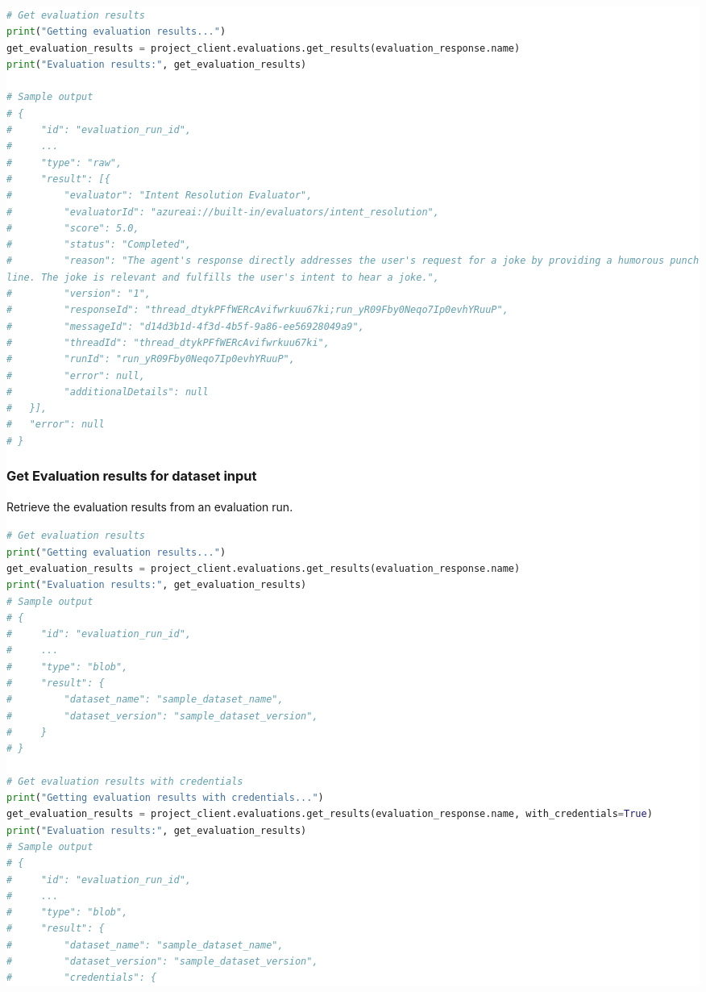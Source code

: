 ```python
# Get evaluation results
print("Getting evaluation results...")
get_evaluation_results = project_client.evaluations.get_results(evaluation_response.name)
print("Evaluation results:", get_evaluation_results)

# Sample output
# {
#     "id": "evaluation_run_id",
#     ...
#     "type": "raw",
#     "result": [{
#         "evaluator": "Intent Resolution Evaluator",
#         "evaluatorId": "azureai://built-in/evaluators/intent_resolution",
#         "score": 5.0,
#         "status": "Completed",
#         "reason": "The agent's response directly addresses the user's request for a joke by providing a humorous punchline. The joke is relevant and fulfills the user's intent to hear a joke.",
#         "version": "1",
#         "responseId": "thread_dtykPFfWERcAvifwrkuu67ki;run_yR09Fby0Neqo7Ip0evhYRuuP",
#         "messageId": "d14d3b1d-4f3d-4b5f-9a86-ee56928049a9",
#         "threadId": "thread_dtykPFfWERcAvifwrkuu67ki",
#         "runId": "run_yR09Fby0Neqo7Ip0evhYRuuP",
#         "error": null,
#         "additionalDetails": null
#   }],
#   "error": null
# }
```

### Get Evaluation results for dataset input

Retrieve the evaluation results from an evaluation run.

```python
# Get evaluation results
print("Getting evaluation results...")
get_evaluation_results = project_client.evaluations.get_results(evaluation_response.name)
print("Evaluation results:", get_evaluation_results)
# Sample output
# {
#     "id": "evaluation_run_id",
#     ...
#     "type": "blob",
#     "result": {
#         "dataset_name": "sample_dataset_name",
#         "dataset_version": "sample_dataset_version",
#     }
# }

# Get evaluation results with credentials
print("Getting evaluation results with credentials...")
get_evaluation_results = project_client.evaluations.get_results(evaluation_response.name, with_credentials=True)
print("Evaluation results:", get_evaluation_results)
# Sample output
# {
#     "id": "evaluation_run_id",
#     ...
#     "type": "blob",
#     "result": {
#         "dataset_name": "sample_dataset_name",
#         "dataset_version": "sample_dataset_version",
#         "credentials": {
```